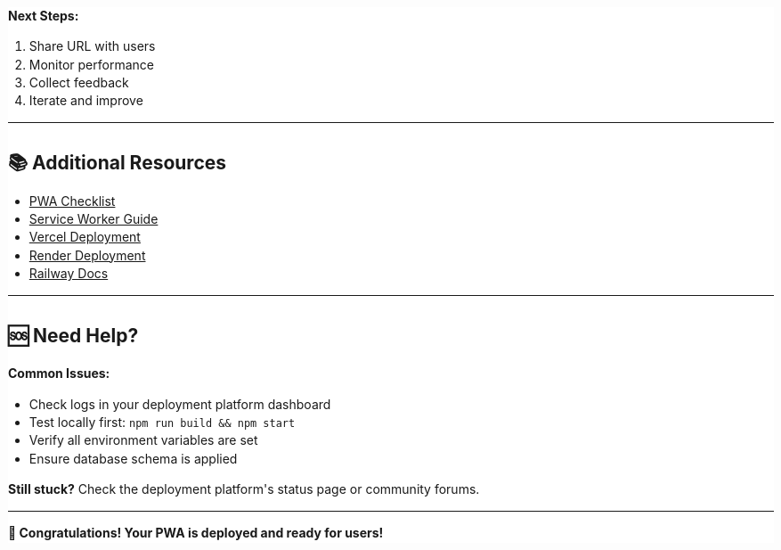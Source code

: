 **Next Steps:**
1. Share URL with users
2. Monitor performance
3. Collect feedback
4. Iterate and improve

---

## 📚 Additional Resources

- [PWA Checklist](https://web.dev/pwa-checklist/)
- [Service Worker Guide](https://developer.mozilla.org/en-US/docs/Web/API/Service_Worker_API)
- [Vercel Deployment](https://vercel.com/docs)
- [Render Deployment](https://render.com/docs)
- [Railway Docs](https://docs.railway.app/)

---

## 🆘 Need Help?

**Common Issues:**
- Check logs in your deployment platform dashboard
- Test locally first: `npm run build && npm start`
- Verify all environment variables are set
- Ensure database schema is applied

**Still stuck?** Check the deployment platform's status page or community forums.

---

**🎊 Congratulations! Your PWA is deployed and ready for users!**
